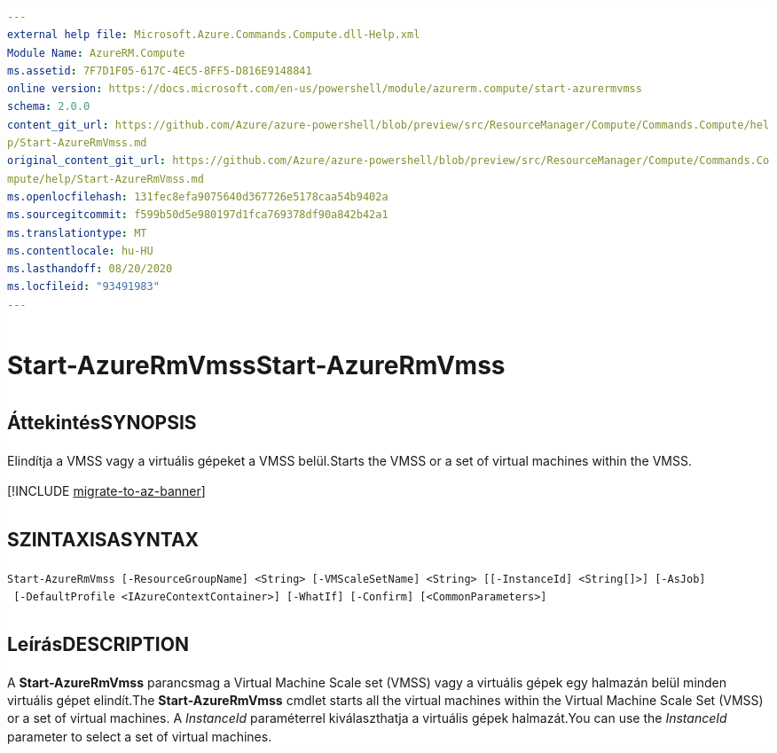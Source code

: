 ```yaml
---
external help file: Microsoft.Azure.Commands.Compute.dll-Help.xml
Module Name: AzureRM.Compute
ms.assetid: 7F7D1F05-617C-4EC5-8FF5-D816E9148841
online version: https://docs.microsoft.com/en-us/powershell/module/azurerm.compute/start-azurermvmss
schema: 2.0.0
content_git_url: https://github.com/Azure/azure-powershell/blob/preview/src/ResourceManager/Compute/Commands.Compute/help/Start-AzureRmVmss.md
original_content_git_url: https://github.com/Azure/azure-powershell/blob/preview/src/ResourceManager/Compute/Commands.Compute/help/Start-AzureRmVmss.md
ms.openlocfilehash: 131fec8efa9075640d367726e5178caa54b9402a
ms.sourcegitcommit: f599b50d5e980197d1fca769378df90a842b42a1
ms.translationtype: MT
ms.contentlocale: hu-HU
ms.lasthandoff: 08/20/2020
ms.locfileid: "93491983"
---
```

# <span data-ttu-id="a11b8-101">Start-AzureRmVmss</span><span class="sxs-lookup"><span data-stu-id="a11b8-101">Start-AzureRmVmss</span></span>

## <span data-ttu-id="a11b8-102">Áttekintés</span><span class="sxs-lookup"><span data-stu-id="a11b8-102">SYNOPSIS</span></span>
<span data-ttu-id="a11b8-103">Elindítja a VMSS vagy a virtuális gépeket a VMSS belül.</span><span class="sxs-lookup"><span data-stu-id="a11b8-103">Starts the VMSS or a set of virtual machines within the VMSS.</span></span>

[!INCLUDE [migrate-to-az-banner](../../includes/migrate-to-az-banner.md)]

## <span data-ttu-id="a11b8-104">SZINTAXISA</span><span class="sxs-lookup"><span data-stu-id="a11b8-104">SYNTAX</span></span>

```
Start-AzureRmVmss [-ResourceGroupName] <String> [-VMScaleSetName] <String> [[-InstanceId] <String[]>] [-AsJob]
 [-DefaultProfile <IAzureContextContainer>] [-WhatIf] [-Confirm] [<CommonParameters>]
```

## <span data-ttu-id="a11b8-105">Leírás</span><span class="sxs-lookup"><span data-stu-id="a11b8-105">DESCRIPTION</span></span>
<span data-ttu-id="a11b8-106">A **Start-AzureRmVmss** parancsmag a Virtual Machine Scale set (VMSS) vagy a virtuális gépek egy halmazán belül minden virtuális gépet elindít.</span><span class="sxs-lookup"><span data-stu-id="a11b8-106">The **Start-AzureRmVmss** cmdlet starts all the virtual machines within the Virtual Machine Scale Set (VMSS) or a set of virtual machines.</span></span>
<span data-ttu-id="a11b8-107">A *InstanceId* paraméterrel kiválaszthatja a virtuális gépek halmazát.</span><span class="sxs-lookup"><span data-stu-id="a11b8-107">You can use the *InstanceId* parameter to select a set of virtual machines.</span></span>
